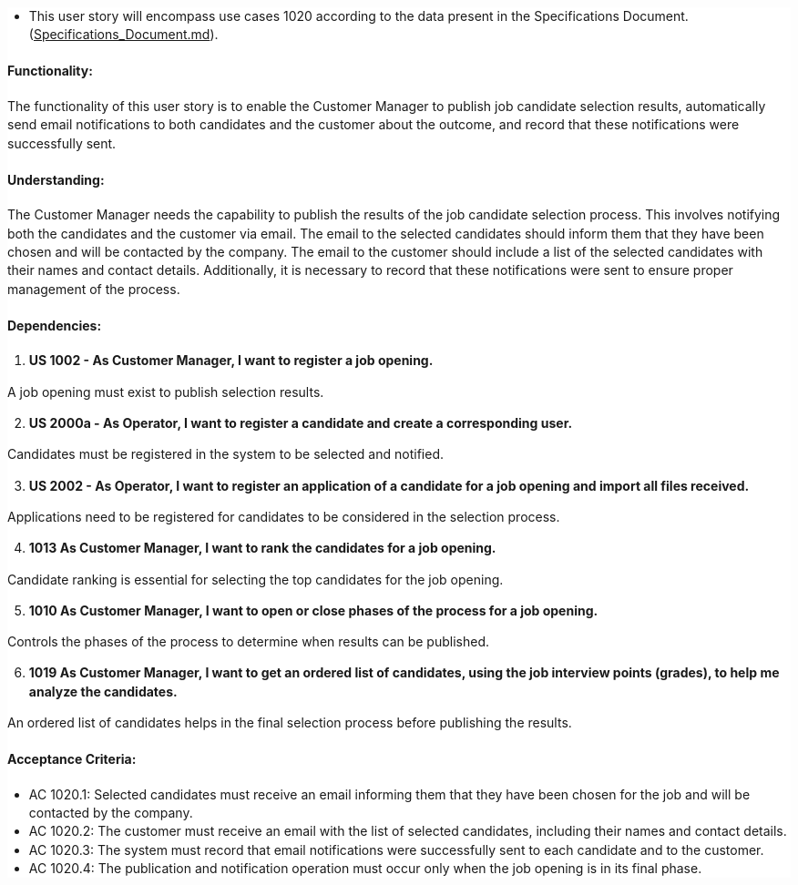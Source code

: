 * This user story will encompass use cases 1020 according to the data present in the Specifications Document.
  ([Specifications_Document.md](..%2F..%2FGeneral%20Documentation%2FUse%20Case%20Diagram%2FSpecifications_Document.md)).


#### Functionality:

The functionality of this user story is to enable the Customer Manager to publish job candidate selection results,
automatically send email notifications to both candidates and the customer about the outcome, and record that 
these notifications were successfully sent.

#### Understanding:

The Customer Manager needs the capability to publish the results of the job candidate selection process. 
This involves notifying both the candidates and the customer via email. The email to the selected candidates 
should inform them that they have been chosen and will be contacted by the company. The email to the customer 
should include a list of the selected candidates with their names and contact details. Additionally, it is 
necessary to record that these notifications were sent to ensure proper management of the process.

#### Dependencies:

1. **US 1002 - As Customer Manager, I want to register a job opening.**

A job opening must exist to publish selection results.

2. **US 2000a - As Operator, I want to register a candidate and create a corresponding user.**

Candidates must be registered in the system to be selected and notified.

3. **US 2002 - As Operator, I want to register an application of a candidate for a job opening and import all files received.**

Applications need to be registered for candidates to be considered in the selection process.

4. **1013 As Customer Manager, I want to rank the candidates for a job opening.**
    
Candidate ranking is essential for selecting the top candidates for the job opening.

5. **1010 As Customer Manager, I want to open or close phases of the process for a job opening.**

Controls the phases of the process to determine when results can be published.

6. **1019 As Customer Manager, I want to get an ordered list of candidates, using the job interview points (grades), to help me analyze the candidates.**

An ordered list of candidates helps in the final selection process before publishing the results.

#### Acceptance Criteria:

- AC 1020.1: Selected candidates must receive an email informing them that they have been chosen for the job and will be contacted by the company.
- AC 1020.2: The customer must receive an email with the list of selected candidates, including their names and contact details.
- AC 1020.3: The system must record that email notifications were successfully sent to each candidate and to the customer.
- AC 1020.4: The publication and notification operation must occur only when the job opening is in its final phase.
